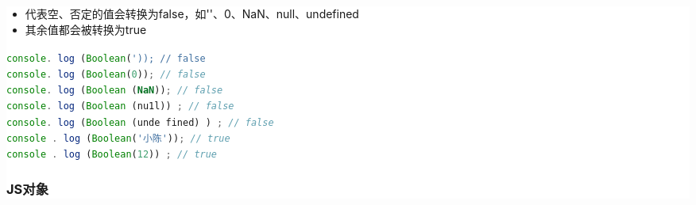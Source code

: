 * 代表空、否定的值会转换为false，如''、0、NaN、null、undefined
* 其余值都会被转换为true

```js
console. log (Boolean(')); // false
console. log (Boolean(0)); // false
console. log (Boolean (NaN)); // false
console. log (Boolean (nu1l)) ; // false
console. log (Boolean (unde fined) ) ; // false
console . log (Boolean('小陈')); // true
console . log (Boolean(12)) ; // true
```





### JS对象
